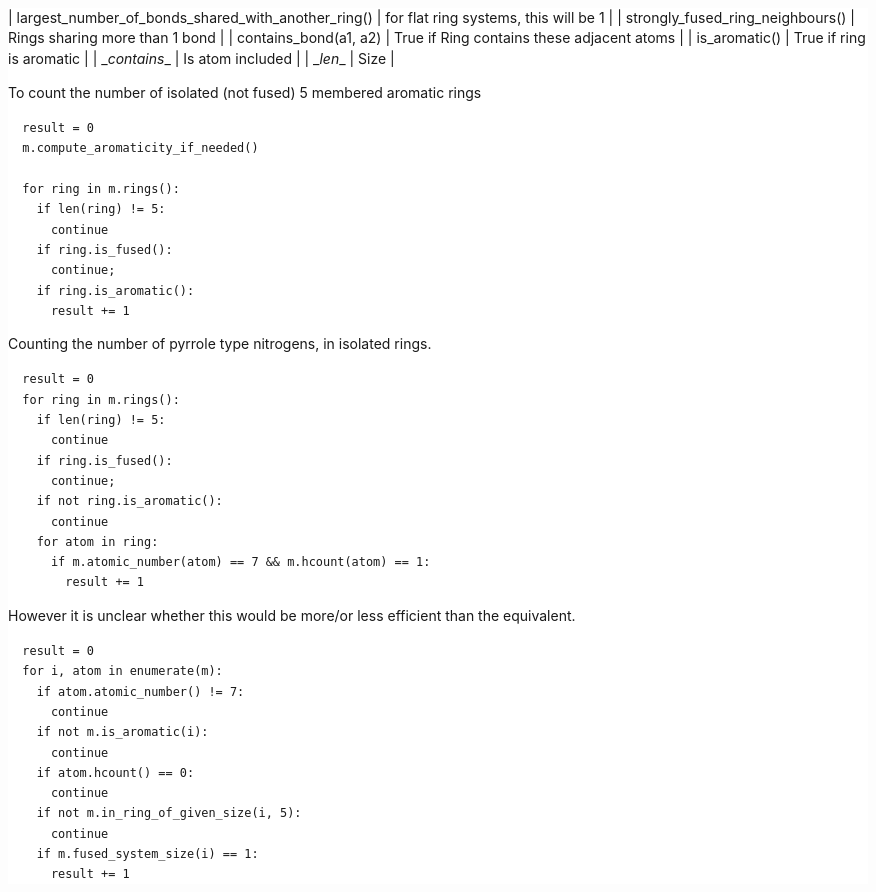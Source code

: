 | largest_number_of_bonds_shared_with_another_ring() | for flat ring systems, this will be 1 |
| strongly_fused_ring_neighbours() | Rings sharing more than 1 bond |
| contains_bond(a1, a2) | True if Ring contains these adjacent atoms |
| is_aromatic() | True if ring is aromatic |
| \__contains__ | Is atom included |
| \__len__ | Size |

To count the number of isolated (not fused) 5 membered aromatic rings
```
  result = 0
  m.compute_aromaticity_if_needed()

  for ring in m.rings():
    if len(ring) != 5:
      continue
    if ring.is_fused():
      continue;
    if ring.is_aromatic():
      result += 1
```

Counting the number of pyrrole type nitrogens, in isolated rings.
```
  result = 0
  for ring in m.rings():
    if len(ring) != 5:
      continue
    if ring.is_fused():
      continue;
    if not ring.is_aromatic():
      continue
    for atom in ring:
      if m.atomic_number(atom) == 7 && m.hcount(atom) == 1:
        result += 1
```
However it is unclear whether this would be more/or less efficient than the 
equivalent.

```
  result = 0
  for i, atom in enumerate(m):
    if atom.atomic_number() != 7:
      continue
    if not m.is_aromatic(i):
      continue
    if atom.hcount() == 0:
      continue
    if not m.in_ring_of_given_size(i, 5):
      continue
    if m.fused_system_size(i) == 1:
      result += 1
```
